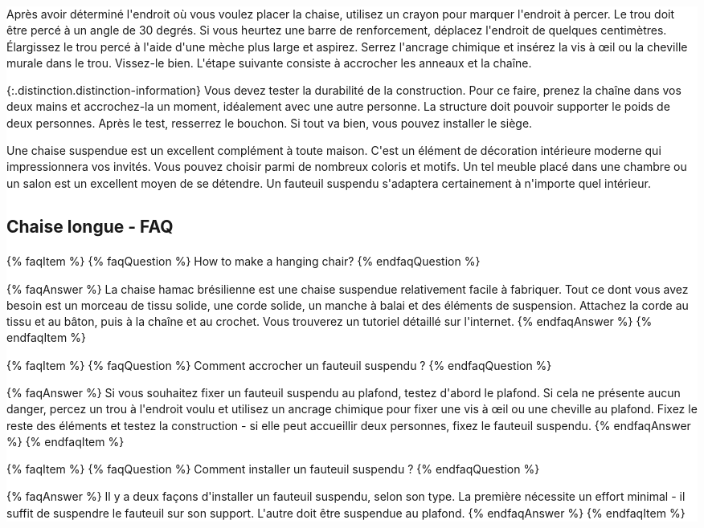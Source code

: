 Après avoir déterminé l'endroit où vous voulez placer la chaise, utilisez un crayon pour marquer l'endroit à percer. Le trou doit être percé à un angle de 30 degrés. Si vous heurtez une barre de renforcement, déplacez l'endroit de quelques centimètres. Élargissez le trou percé à l'aide d'une mèche plus large et aspirez. Serrez l'ancrage chimique et insérez la vis à œil ou la cheville murale dans le trou. Vissez-le bien. L'étape suivante consiste à accrocher les anneaux et la chaîne.

{:.distinction.distinction-information}
Vous devez tester la durabilité de la construction. Pour ce faire, prenez la chaîne dans vos deux mains et accrochez-la un moment, idéalement avec une autre personne. La structure doit pouvoir supporter le poids de deux personnes. Après le test, resserrez le bouchon. Si tout va bien, vous pouvez installer le siège.

Une chaise suspendue est un excellent complément à toute maison. C'est un élément de décoration intérieure moderne qui impressionnera vos invités. Vous pouvez choisir parmi de nombreux coloris et motifs. Un tel meuble placé dans une chambre ou un salon est un excellent moyen de se détendre. Un fauteuil suspendu s'adaptera certainement à n'importe quel intérieur.

## Chaise longue - FAQ

{% faqItem %}
{% faqQuestion %}
How to make a hanging chair?
{% endfaqQuestion %}

{% faqAnswer %}
La chaise hamac brésilienne est une chaise suspendue relativement facile à fabriquer. Tout ce dont vous avez besoin est un morceau de tissu solide, une corde solide, un manche à balai et des éléments de suspension. Attachez la corde au tissu et au bâton, puis à la chaîne et au crochet. Vous trouverez un tutoriel détaillé sur l'internet.
{% endfaqAnswer %}
{% endfaqItem %}

{% faqItem %}
{% faqQuestion %}
Comment accrocher un fauteuil suspendu ?
{% endfaqQuestion %}

{% faqAnswer %}
Si vous souhaitez fixer un fauteuil suspendu au plafond, testez d'abord le plafond. Si cela ne présente aucun danger, percez un trou à l'endroit voulu et utilisez un ancrage chimique pour fixer une vis à œil ou une cheville au plafond. Fixez le reste des éléments et testez la construction - si elle peut accueillir deux personnes, fixez le fauteuil suspendu.
{% endfaqAnswer %}
{% endfaqItem %}

{% faqItem %}
{% faqQuestion %}
Comment installer un fauteuil suspendu ?
{% endfaqQuestion %}

{% faqAnswer %}
Il y a deux façons d'installer un fauteuil suspendu, selon son type. La première nécessite un effort minimal - il suffit de suspendre le fauteuil sur son support. L'autre doit être suspendue au plafond.
{% endfaqAnswer %}
{% endfaqItem %}